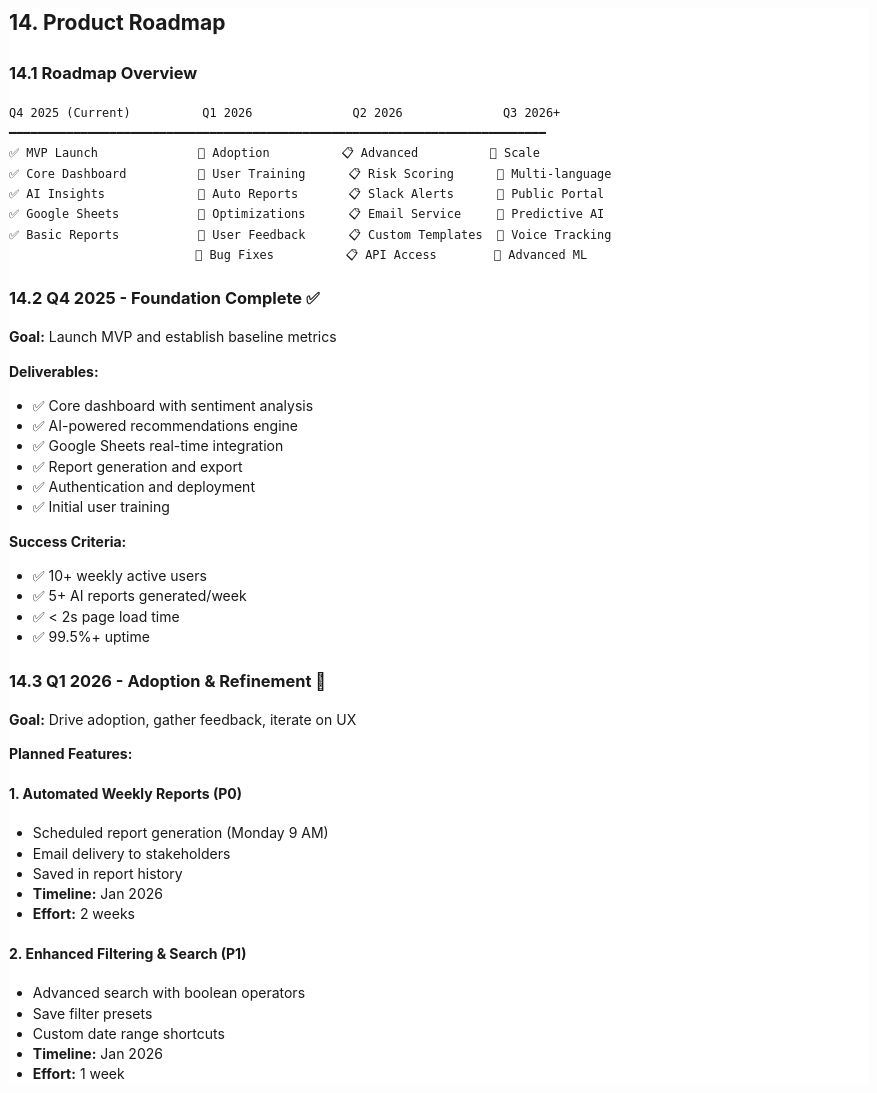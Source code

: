 
## 14. Product Roadmap

### 14.1 Roadmap Overview

```
Q4 2025 (Current)          Q1 2026              Q2 2026              Q3 2026+
━━━━━━━━━━━━━━━━━━━━━━━━━━━━━━━━━━━━━━━━━━━━━━━━━━━━━━━━━━━━━━━━━━━━━━━━━━━
✅ MVP Launch              🔄 Adoption          📋 Advanced          🔮 Scale
✅ Core Dashboard          🎯 User Training      📋 Risk Scoring      🔮 Multi-language
✅ AI Insights             🎯 Auto Reports       📋 Slack Alerts      🔮 Public Portal
✅ Google Sheets           🎯 Optimizations      📋 Email Service     🔮 Predictive AI
✅ Basic Reports           🎯 User Feedback      📋 Custom Templates  🔮 Voice Tracking
                          🎯 Bug Fixes          📋 API Access        🔮 Advanced ML
```

### 14.2 Q4 2025 - Foundation Complete ✅

**Goal:** Launch MVP and establish baseline metrics

**Deliverables:**
- ✅ Core dashboard with sentiment analysis
- ✅ AI-powered recommendations engine
- ✅ Google Sheets real-time integration
- ✅ Report generation and export
- ✅ Authentication and deployment
- ✅ Initial user training

**Success Criteria:**
- ✅ 10+ weekly active users
- ✅ 5+ AI reports generated/week
- ✅ < 2s page load time
- ✅ 99.5%+ uptime

### 14.3 Q1 2026 - Adoption & Refinement 🔄

**Goal:** Drive adoption, gather feedback, iterate on UX

**Planned Features:**

#### 1. Automated Weekly Reports (P0)
- Scheduled report generation (Monday 9 AM)
- Email delivery to stakeholders
- Saved in report history
- **Timeline:** Jan 2026
- **Effort:** 2 weeks

#### 2. Enhanced Filtering & Search (P1)
- Advanced search with boolean operators
- Save filter presets
- Custom date range shortcuts
- **Timeline:** Jan 2026
- **Effort:** 1 week
